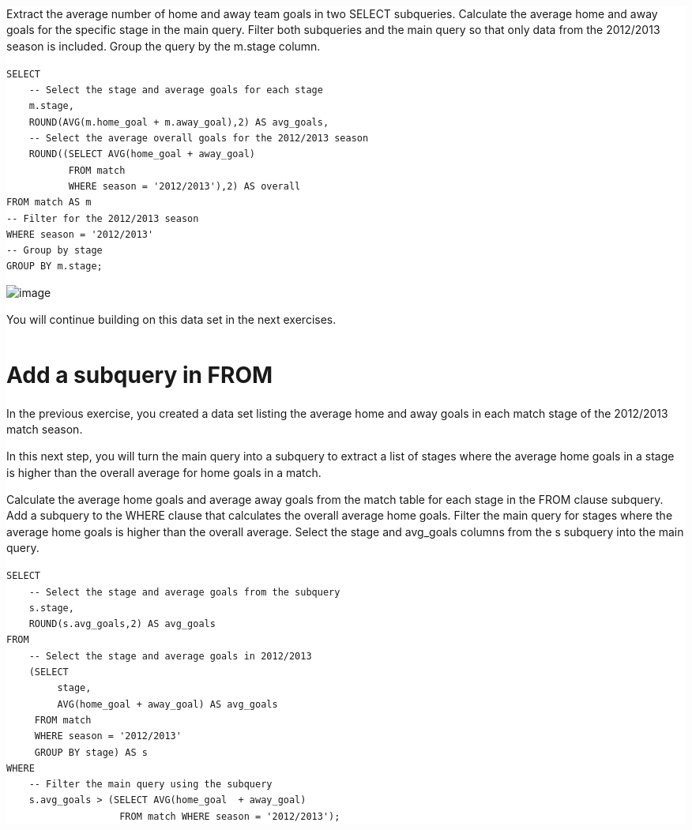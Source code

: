 Extract the average number of home and away team goals in two SELECT subqueries.
Calculate the average home and away goals for the specific stage in the main query.
Filter both subqueries and the main query so that only data from the 2012/2013 season is included.
Group the query by the m.stage column.

```
SELECT 
	-- Select the stage and average goals for each stage
	m.stage,
    ROUND(AVG(m.home_goal + m.away_goal),2) AS avg_goals,
    -- Select the average overall goals for the 2012/2013 season
    ROUND((SELECT AVG(home_goal + away_goal) 
           FROM match 
           WHERE season = '2012/2013'),2) AS overall
FROM match AS m
-- Filter for the 2012/2013 season
WHERE season = '2012/2013'
-- Group by stage
GROUP BY m.stage;
```

![image](https://github.com/artempohribnyi/datacamp/assets/113499718/c4123681-d6bd-4004-961f-210616884b9b)

You will continue building on this data set in the next exercises.

# Add a subquery in FROM

In the previous exercise, you created a data set listing the average home and away goals in each match stage of the 2012/2013 match season.

In this next step, you will turn the main query into a subquery to extract a list of stages where the average home goals in a stage is higher than the overall average for home goals in a match.

Calculate the average home goals and average away goals from the match table for each stage in the FROM clause subquery.
Add a subquery to the WHERE clause that calculates the overall average home goals.
Filter the main query for stages where the average home goals is higher than the overall average.
Select the stage and avg_goals columns from the s subquery into the main query.

```
SELECT 
	-- Select the stage and average goals from the subquery
	s.stage,
	ROUND(s.avg_goals,2) AS avg_goals
FROM 
	-- Select the stage and average goals in 2012/2013
	(SELECT
		 stage,
         AVG(home_goal + away_goal) AS avg_goals
	 FROM match
	 WHERE season = '2012/2013'
	 GROUP BY stage) AS s
WHERE 
	-- Filter the main query using the subquery
	s.avg_goals > (SELECT AVG(home_goal	 + away_goal) 
                    FROM match WHERE season = '2012/2013');
```
